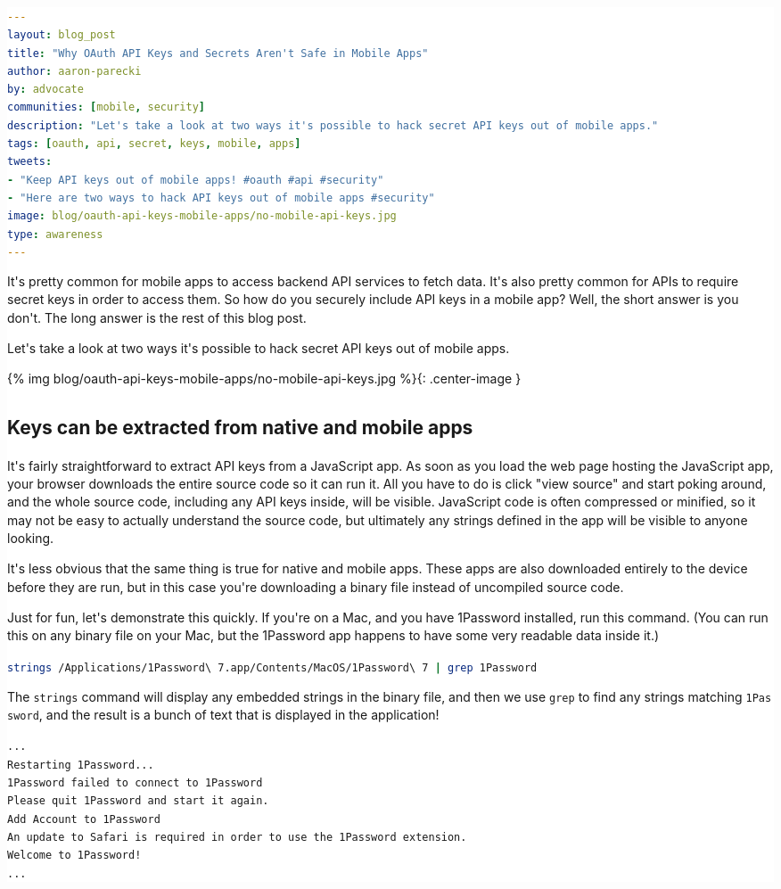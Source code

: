 ```yaml
---
layout: blog_post
title: "Why OAuth API Keys and Secrets Aren't Safe in Mobile Apps"
author: aaron-parecki
by: advocate
communities: [mobile, security]
description: "Let's take a look at two ways it's possible to hack secret API keys out of mobile apps."
tags: [oauth, api, secret, keys, mobile, apps]
tweets:
- "Keep API keys out of mobile apps! #oauth #api #security"
- "Here are two ways to hack API keys out of mobile apps #security"
image: blog/oauth-api-keys-mobile-apps/no-mobile-api-keys.jpg
type: awareness
---
```


It's pretty common for mobile apps to access backend API services to fetch data. It's also pretty common for APIs to require secret keys in order to access them. So how do you securely include API keys in a mobile app? Well, the short answer is you don't. The long answer is the rest of this blog post.

Let's take a look at two ways it's possible to hack secret API keys out of mobile apps. 

{% img blog/oauth-api-keys-mobile-apps/no-mobile-api-keys.jpg %}{: .center-image }

## Keys can be extracted from native and mobile apps

It's fairly straightforward to extract API keys from a JavaScript app. As soon as you load the web page hosting the JavaScript app, your browser downloads the entire source code so it can run it. All you have to do is click "view source" and start poking around, and the whole source code, including any API keys inside, will be visible. JavaScript code is often compressed or minified, so it may not be easy to actually understand the source code, but ultimately any strings defined in the app will be visible to anyone looking.

It's less obvious that the same thing is true for native and mobile apps. These apps are also downloaded entirely to the device before they are run, but in this case you're downloading a binary file instead of uncompiled source code. 

Just for fun, let's demonstrate this quickly. If you're on a Mac, and you have 1Password installed, run this command. (You can run this on any binary file on your Mac, but the 1Password app happens to have some very readable data inside it.)

```bash
strings /Applications/1Password\ 7.app/Contents/MacOS/1Password\ 7 | grep 1Password
```

The `strings` command will display any embedded strings in the binary file, and then we use `grep` to find any strings matching `1Password`, and the result is a bunch of text that is displayed in the application!

```
...
Restarting 1Password...
1Password failed to connect to 1Password
Please quit 1Password and start it again.
Add Account to 1Password
An update to Safari is required in order to use the 1Password extension.
Welcome to 1Password!
...
```
